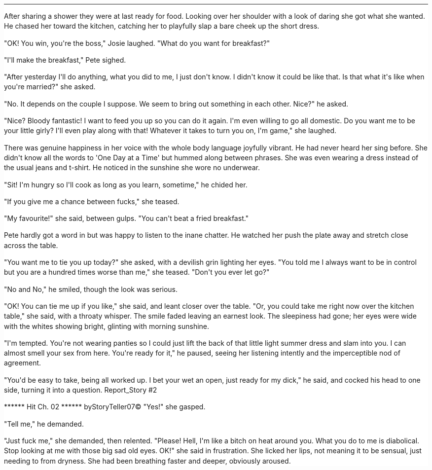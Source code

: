  *** 

 After sharing a shower they were at last ready for food. Looking over her shoulder with a look of daring she got what she wanted. He chased her toward the kitchen, catching her to playfully slap a bare cheek up the short dress. 

 "OK! You win, you're the boss," Josie laughed. "What do you want for breakfast?" 

 "I'll make the breakfast," Pete sighed. 

 "After yesterday I'll do anything, what you did to me, I just don't know. I didn't know it could be like that. Is that what it's like when you're married?" she asked. 

 "No. It depends on the couple I suppose. We seem to bring out something in each other. Nice?" he asked. 

 "Nice? Bloody fantastic! I want to feed you up so you can do it again. I'm even willing to go all domestic. Do you want me to be your little girly? I'll even play along with that! Whatever it takes to turn you on, I'm game," she laughed. 

 There was genuine happiness in her voice with the whole body language joyfully vibrant. He had never heard her sing before. She didn't know all the words to 'One Day at a Time' but hummed along between phrases. She was even wearing a dress instead of the usual jeans and t-shirt. He noticed in the sunshine she wore no underwear. 

 "Sit! I'm hungry so I'll cook as long as you learn, sometime," he chided her. 

 "If you give me a chance between fucks," she teased. 

 "My favourite!" she said, between gulps. "You can't beat a fried breakfast." 

 Pete hardly got a word in but was happy to listen to the inane chatter. He watched her push the plate away and stretch close across the table. 

 "You want me to tie you up today?" she asked, with a devilish grin lighting her eyes. "You told me I always want to be in control but you are a hundred times worse than me," she teased. "Don't you ever let go?" 

 "No and No," he smiled, though the look was serious. 

 "OK! You can tie me up if you like," she said, and leant closer over the table. "Or, you could take me right now over the kitchen table," she said, with a throaty whisper. The smile faded leaving an earnest look. The sleepiness had gone; her eyes were wide with the whites showing bright, glinting with morning sunshine. 

 "I'm tempted. You're not wearing panties so I could just lift the back of that little light summer dress and slam into you. I can almost smell your sex from here. You're ready for it," he paused, seeing her listening intently and the imperceptible nod of agreement. 

 "You'd be easy to take, being all worked up. I bet your wet an open, just ready for my dick," he said, and cocked his head to one side, turning it into a question. Report_Story #2 

 

 ****** Hit Ch. 02 ****** byStoryTeller07© "Yes!" she gasped. 

 "Tell me," he demanded. 

 "Just fuck me," she demanded, then relented. "Please! Hell, I'm like a bitch on heat around you. What you do to me is diabolical. Stop looking at me with those big sad old eyes. OK!" she said in frustration. She licked her lips, not meaning it to be sensual, just needing to from dryness. She had been breathing faster and deeper, obviously aroused. 
